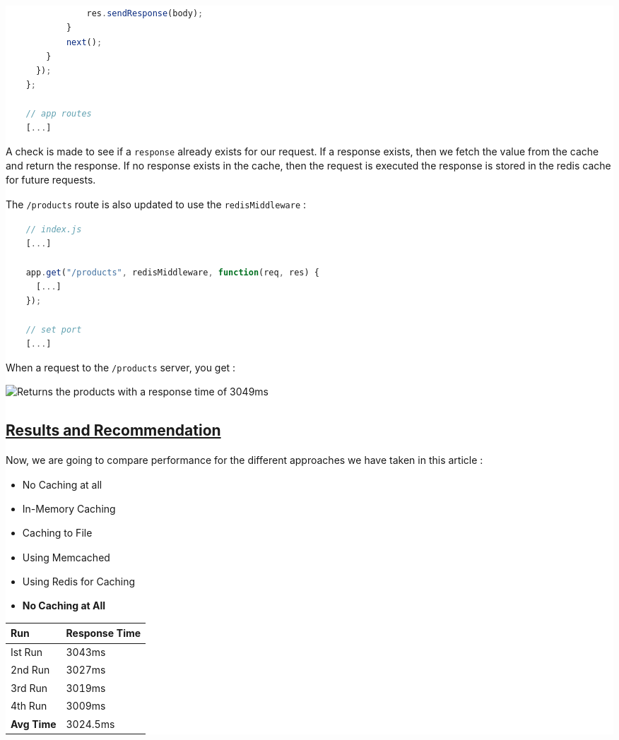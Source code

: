 ```js
                res.sendResponse(body);
            }
            next();
        }
      });
    };

    // app routes
    [...]
```

A check is made to see if a `response` already exists for our request. If a response exists, then we fetch the value from the cache and return the response. If no response exists in the cache, then the request is executed the response is stored in the redis cache for future requests.

The `/products` route is also updated to use the `redisMiddleware` :

```js
    // index.js 
    [...]

    app.get("/products", redisMiddleware, function(req, res) {
      [...]
    });

    // set port
    [...]
```

When a request to the `/products` server, you get :

![Returns the products with a response time of 3049ms](https://d2mxuefqeaa7sj.cloudfront.net/s_4D2B5F611F0674CED43ABA807069FB343D6C1AC5431149683C24F112350911DB_1522324606694_redis_server_first.png)

## [Results and Recommendation](https://scotch.io/tutorials/how-to-optimize-node-requests-with-simple-caching-strategies#toc-results-and-recommendation)

Now, we are going to compare performance for the different approaches we have taken in this article :

- No Caching at all
- In-Memory Caching
- Caching to File
- Using Memcached
- Using Redis for Caching

- **No Caching at All**

| **Run**      | **Response Time** |
| :----------- | :---------------- |
| Ist Run      | 3043ms            |
| 2nd Run      | 3027ms            |
| 3rd Run      | 3019ms            |
| 4th Run      | 3009ms            |
| **Avg Time** | 3024.5ms          |
